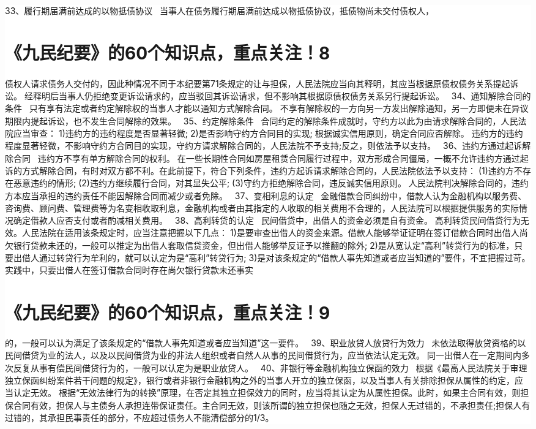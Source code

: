 33、履行期届满前达成的以物抵债协议
 
当事人在债务履行期届满前达成以物抵债协议，抵债物尚未交付债权人，

# 《九民纪要》的60个知识点，重点关注！8

债权人请求债务人交付的，因此种情况不同于本纪要第71条规定的让与担保，人民法院应当向其释明，其应当根据原债权债务关系提起诉讼。
经释明后当事人仍拒绝变更诉讼请求的，应当驳回其诉讼请求，但不影响其根据原债权债务关系另行提起诉讼。
 
34、通知解除合同的条件
 
只有享有法定或者约定解除权的当事人才能以通知方式解除合同。
不享有解除权的一方向另一方发出解除通知，另一方即便未在异议期限内提起诉讼，也不发生合同解除的效果。
 
35、约定解除条件
 
合同约定的解除条件成就时，守约方以此为由请求解除合同的，人民法院应当审查：
1)违约方的违约程度是否显著轻微;
2)是否影响守约方合同目的实现;
根据诚实信用原则，确定合同应否解除。
违约方的违约程度显著轻微，不影响守约方合同目的实现，守约方请求解除合同的，人民法院不予支持;反之，则依法予以支持。
 
36、违约方通过起诉解除合同
 
违约方不享有单方解除合同的权利。
在一些长期性合同如房屋租赁合同履行过程中，双方形成合同僵局，一概不允许违约方通过起诉的方式解除合同，有时对双方都不利。在此前提下，符合下列条件，违约方起诉请求解除合同的，人民法院依法予以支持：
(1)违约方不存在恶意违约的情形;
(2)违约方继续履行合同，对其显失公平;
(3)守约方拒绝解除合同，违反诚实信用原则。
人民法院判决解除合同的，违约方本应当承担的违约责任不能因解除合同而减少或者免除。
 
37、变相利息的认定
 
金融借款合同纠纷中，借款人认为金融机构以服务费、咨询费、顾问费、管理费等为名变相收取利息，金融机构或者由其指定的人收取的相关费用不合理的，人民法院可以根据提供服务的实际情况确定借款人应否支付或者酌减相关费用。
 
38、高利转贷的认定
 
民间借贷中，出借人的资金必须是自有资金。
高利转贷民间借贷行为无效。人民法院在适用该条规定时，应当注意把握以下几点：
1)是要审查出借人的资金来源。借款人能够举证证明在签订借款合同时出借人尚欠银行贷款未还的，一般可以推定为出借人套取信贷资金，但出借人能够举反证予以推翻的除外;
2)是从宽认定“高利”转贷行为的标准，只要出借人通过转贷行为牟利的，就可以认定为是“高利”转贷行为;
3)是对该条规定的“借款人事先知道或者应当知道的”要件，不宜把握过苛。实践中，只要出借人在签订借款合同时存在尚欠银行贷款未还事实

# 《九民纪要》的60个知识点，重点关注！9

的，一般可以认为满足了该条规定的“借款人事先知道或者应当知道”这一要件。
 
39、职业放贷人放贷行为效力
 
未依法取得放贷资格的以民间借贷为业的法人，以及以民间借贷为业的非法人组织或者自然人从事的民间借贷行为，应当依法认定无效。
同一出借人在一定期间内多次反复从事有偿民间借贷行为的，一般可以认定为是职业放贷人。
 
40、非银行等金融机构独立保函的效力
 
根据《最高人民法院关于审理独立保函纠纷案件若干问题的规定》，银行或者非银行金融机构之外的当事人开立的独立保函，以及当事人有关排除担保从属性的约定，应当认定无效。
根据“无效法律行为的转换”原理，在否定其独立担保效力的同时，应当将其认定为从属性担保。此时，如果主合同有效，则担保合同有效，担保人与主债务人承担连带保证责任。主合同无效，则该所谓的独立担保也随之无效，担保人无过错的，不承担责任;担保人有过错的，其承担民事责任的部分，不应超过债务人不能清偿部分的1/3。
 